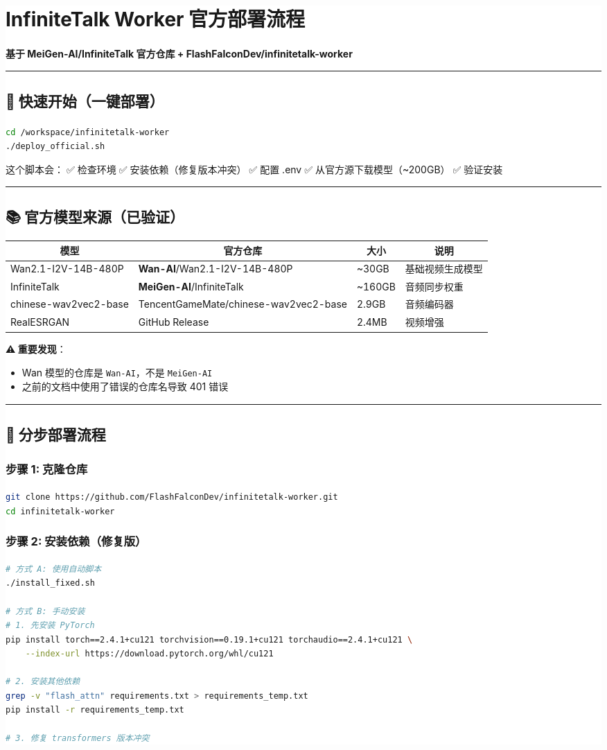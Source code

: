 # InfiniteTalk Worker 官方部署流程

**基于 MeiGen-AI/InfiniteTalk 官方仓库 + FlashFalconDev/infinitetalk-worker**

---

## 🎯 快速开始（一键部署）

```bash
cd /workspace/infinitetalk-worker
./deploy_official.sh
```

这个脚本会：
✅ 检查环境
✅ 安装依赖（修复版本冲突）
✅ 配置 .env
✅ 从官方源下载模型（~200GB）
✅ 验证安装

---

## 📚 官方模型来源（已验证）

| 模型 | 官方仓库 | 大小 | 说明 |
|------|---------|------|------|
| Wan2.1-I2V-14B-480P | **Wan-AI**/Wan2.1-I2V-14B-480P | ~30GB | 基础视频生成模型 |
| InfiniteTalk | **MeiGen-AI**/InfiniteTalk | ~160GB | 音频同步权重 |
| chinese-wav2vec2-base | TencentGameMate/chinese-wav2vec2-base | 2.9GB | 音频编码器 |
| RealESRGAN | GitHub Release | 2.4MB | 视频增强 |

**⚠️ 重要发现**：
- Wan 模型的仓库是 `Wan-AI`，不是 `MeiGen-AI`
- 之前的文档中使用了错误的仓库名导致 401 错误

---

## 🚀 分步部署流程

### 步骤 1: 克隆仓库

```bash
git clone https://github.com/FlashFalconDev/infinitetalk-worker.git
cd infinitetalk-worker
```

### 步骤 2: 安装依赖（修复版）

```bash
# 方式 A: 使用自动脚本
./install_fixed.sh

# 方式 B: 手动安装
# 1. 先安装 PyTorch
pip install torch==2.4.1+cu121 torchvision==0.19.1+cu121 torchaudio==2.4.1+cu121 \
    --index-url https://download.pytorch.org/whl/cu121

# 2. 安装其他依赖
grep -v "flash_attn" requirements.txt > requirements_temp.txt
pip install -r requirements_temp.txt

# 3. 修复 transformers 版本冲突
```